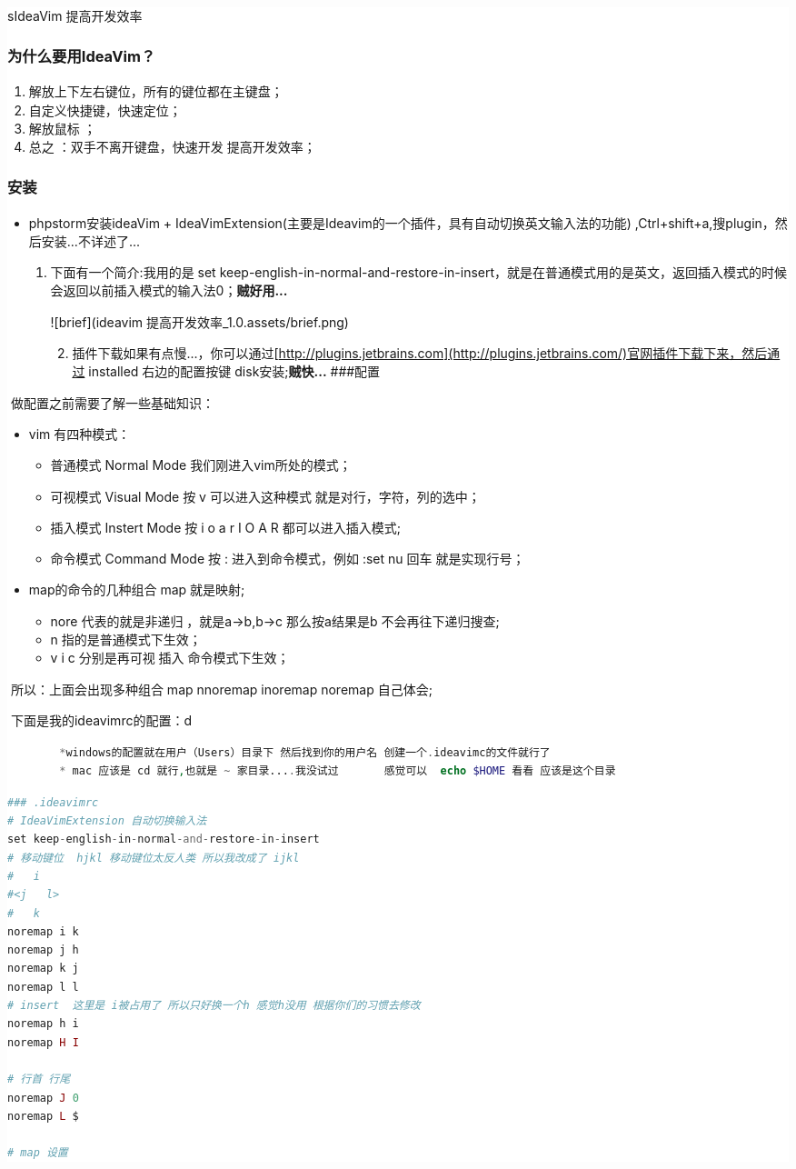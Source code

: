 sIdeaVim 提高开发效率

### 为什么要用IdeaVim？

1. 解放上下左右键位，所有的键位都在主键盘；
2. 自定义快捷键，快速定位；
3. 解放鼠标 ；
4. 总之 ：双手不离开键盘，快速开发 提高开发效率；

### 安装

 * phpstorm安装ideaVim + IdeaVimExtension(主要是Ideavim的一个插件，具有自动切换英文输入法的功能) ,Ctrl+shift+a,搜plugin，然后安装...不详述了...

     1. 下面有一个简介:我用的是 set keep-english-in-normal-and-restore-in-insert，就是在普通模式用的是英文，返回插入模式的时候会返回以前插入模式的输入法0；**贼好用...**

        ![brief](ideavim 提高开发效率_1.0.assets/brief.png)
     
        2. 插件下载如果有点慢...，你可以通过[http://plugins.jetbrains.com](http://plugins.jetbrains.com/)官网插件下载下来，然后通过 installed 右边的配置按键 disk安装;**贼快...**
###配置

​		做配置之前需要了解一些基础知识：

   * vim  有四种模式：

       * 普通模式 Normal Mode 我们刚进入vim所处的模式；

       * 可视模式 Visual Mode 按 v 可以进入这种模式  就是对行，字符，列的选中；

       * 插入模式  Instert Mode 按 i o a r I O A R 都可以进入插入模式;

       * 命令模式  Command Mode 按 : 进入到命令模式，例如 :set nu  回车 就是实现行号；
* map的命令的几种组合 map 就是映射;
  	 * nore  代表的就是非递归 ，就是a->b,b->c 那么按a结果是b 不会再往下递归搜查;
  	 * n  指的是普通模式下生效；
  	 * v i c 分别是再可视 插入 命令模式下生效；

​         所以：上面会出现多种组合  map  nnoremap inoremap noremap 自己体会;

​		下面是我的ideavimrc的配置：d

```php
		*windows的配置就在用户（Users）目录下 然后找到你的用户名 创建一个.ideavimc的文件就行了 
		* mac 应该是 cd 就行,也就是 ~ 家目录....我没试过		感觉可以  echo $HOME 看看 应该是这个目录
```


```php
### .ideavimrc
# IdeaVimExtension 自动切换输入法
set keep-english-in-normal-and-restore-in-insert
# 移动键位  hjkl 移动键位太反人类 所以我改成了 ijkl 
#   i
#<j   l>
#   k
noremap i k
noremap j h
noremap k j
noremap l l
# insert  这里是 i被占用了 所以只好换一个h 感觉h没用 根据你们的习惯去修改
noremap h i
noremap H I

# 行首 行尾
noremap J 0
noremap L $

# map 设置
```